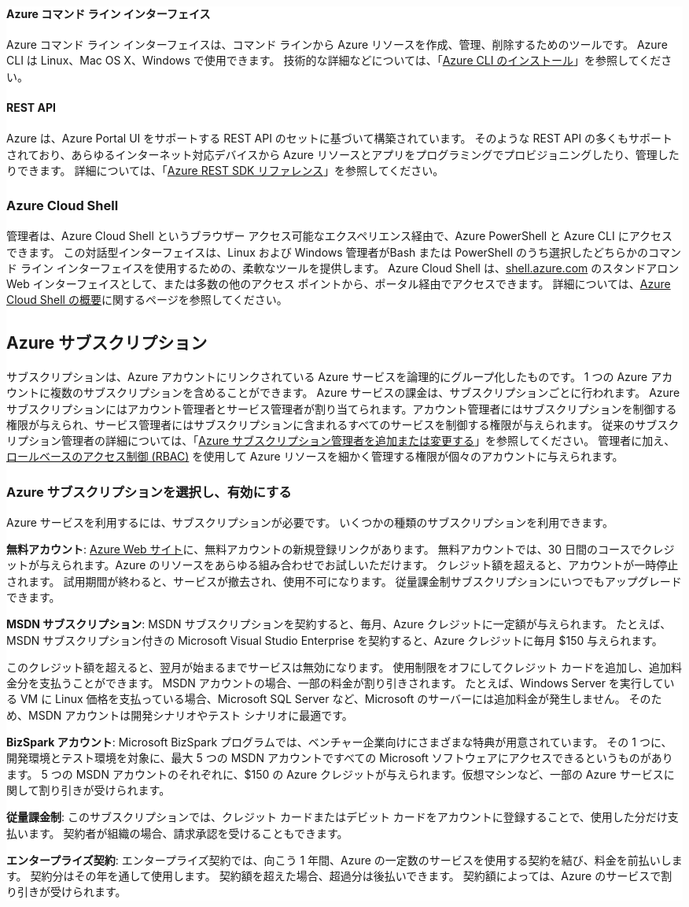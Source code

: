 #### <a name="azure-command-line-interface"></a>Azure コマンド ライン インターフェイス

Azure コマンド ライン インターフェイスは、コマンド ラインから Azure リソースを作成、管理、削除するためのツールです。 Azure CLI は Linux、Mac OS X、Windows で使用できます。 技術的な詳細などについては、「[Azure CLI のインストール](/cli/azure/install-azure-cli)」を参照してください。

#### <a name="rest-apis"></a>REST API

Azure は、Azure Portal UI をサポートする REST API のセットに基づいて構築されています。 そのような REST API の多くもサポートされており、あらゆるインターネット対応デバイスから Azure リソースとアプリをプログラミングでプロビジョニングしたり、管理したりできます。 詳細については、「[Azure REST SDK リファレンス](https://docs.microsoft.com/rest/api/index)」を参照してください。

### <a name="azure-cloud-shell"></a>Azure Cloud Shell

管理者は、Azure Cloud Shell というブラウザー アクセス可能なエクスペリエンス経由で、Azure PowerShell と Azure CLI にアクセスできます。 この対話型インターフェイスは、Linux および Windows 管理者がBash または PowerShell のうち選択したどちらかのコマンド ライン インターフェイスを使用するための、柔軟なツールを提供します。 Azure Cloud Shell は、[shell.azure.com](https://shell.azure.com) のスタンドアロン Web インターフェイスとして、または多数の他のアクセス ポイントから、ポータル経由でアクセスできます。 詳細については、[Azure Cloud Shell の概要](https://docs.microsoft.com/azure/cloud-shell/overview)に関するページを参照してください。

## <a name="azure-subscriptions"></a>Azure サブスクリプション

サブスクリプションは、Azure アカウントにリンクされている Azure サービスを論理的にグループ化したものです。 1 つの Azure アカウントに複数のサブスクリプションを含めることができます。 Azure サービスの課金は、サブスクリプションごとに行われます。 Azure サブスクリプションにはアカウント管理者とサービス管理者が割り当てられます。アカウント管理者にはサブスクリプションを制御する権限が与えられ、サービス管理者にはサブスクリプションに含まれるすべてのサービスを制御する権限が与えられます。 従来のサブスクリプション管理者の詳細については、「[Azure サブスクリプション管理者を追加または変更する](../../billing/billing-add-change-azure-subscription-administrator.md)」を参照してください。 管理者に加え、[ロールベースのアクセス制御 (RBAC)](../../role-based-access-control/overview.md) を使用して Azure リソースを細かく管理する権限が個々のアカウントに与えられます。

### <a name="select-and-enable-an-azure-subscription"></a>Azure サブスクリプションを選択し、有効にする

Azure サービスを利用するには、サブスクリプションが必要です。 いくつかの種類のサブスクリプションを利用できます。

**無料アカウント**: [Azure Web サイト](https://azure.microsoft.com/)に、無料アカウントの新規登録リンクがあります。 無料アカウントでは、30 日間のコースでクレジットが与えられます。Azure のリソースをあらゆる組み合わせでお試しいただけます。 クレジット額を超えると、アカウントが一時停止されます。 試用期間が終わると、サービスが撤去され、使用不可になります。 従量課金制サブスクリプションにいつでもアップグレードできます。

**MSDN サブスクリプション**: MSDN サブスクリプションを契約すると、毎月、Azure クレジットに一定額が与えられます。 たとえば、 MSDN サブスクリプション付きの Microsoft Visual Studio Enterprise を契約すると、Azure クレジットに毎月 \$150 与えられます。

このクレジット額を超えると、翌月が始まるまでサービスは無効になります。 使用制限をオフにしてクレジット カードを追加し、追加料金分を支払うことができます。 MSDN アカウントの場合、一部の料金が割り引きされます。 たとえば、Windows Server を実行している VM に Linux 価格を支払っている場合、Microsoft SQL Server など、Microsoft のサーバーには追加料金が発生しません。 そのため、MSDN アカウントは開発シナリオやテスト シナリオに最適です。

**BizSpark アカウント**: Microsoft BizSpark プログラムでは、ベンチャー企業向けにさまざまな特典が用意されています。 その 1 つに、開発環境とテスト環境を対象に、最大 5 つの MSDN アカウントですべての Microsoft ソフトウェアにアクセスできるというものがあります。 5 つの MSDN アカウントのそれぞれに、$150 の Azure クレジットが与えられます。仮想マシンなど、一部の Azure サービスに関して割り引きが受けられます。

**従量課金制**: このサブスクリプションでは、クレジット カードまたはデビット カードをアカウントに登録することで、使用した分だけ支払います。 契約者が組織の場合、請求承認を受けることもできます。

**エンタープライズ契約**: エンタープライズ契約では、向こう 1 年間、Azure の一定数のサービスを使用する契約を結び、料金を前払いします。 契約分はその年を通して使用します。 契約額を超えた場合、超過分は後払いできます。 契約額によっては、Azure のサービスで割り引きが受けられます。
